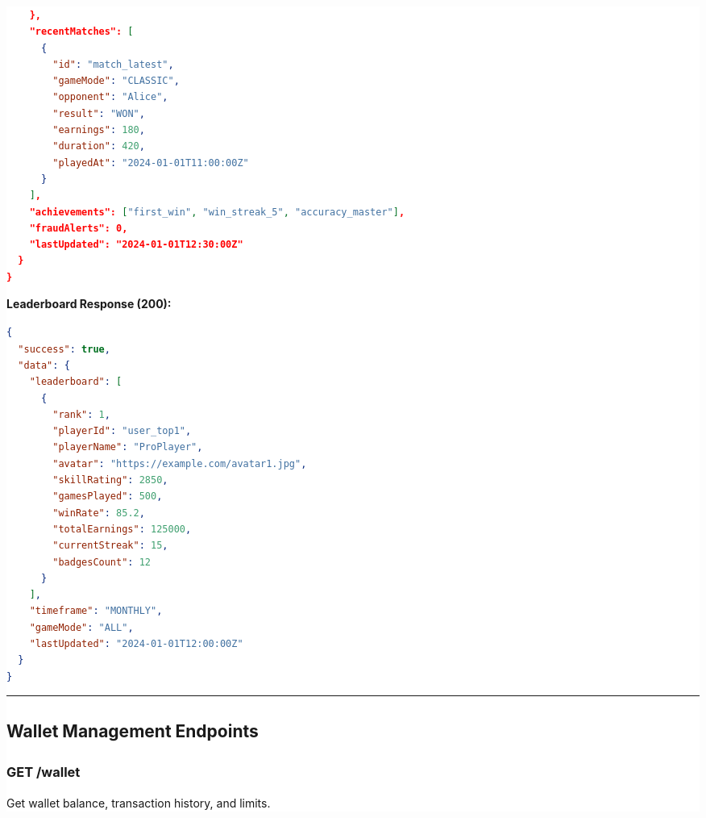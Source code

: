 ```json
    },
    "recentMatches": [
      {
        "id": "match_latest",
        "gameMode": "CLASSIC",
        "opponent": "Alice",
        "result": "WON",
        "earnings": 180,
        "duration": 420,
        "playedAt": "2024-01-01T11:00:00Z"
      }
    ],
    "achievements": ["first_win", "win_streak_5", "accuracy_master"],
    "fraudAlerts": 0,
    "lastUpdated": "2024-01-01T12:30:00Z"
  }
}
```

**Leaderboard Response (200):**
```json
{
  "success": true,
  "data": {
    "leaderboard": [
      {
        "rank": 1,
        "playerId": "user_top1",
        "playerName": "ProPlayer",
        "avatar": "https://example.com/avatar1.jpg",
        "skillRating": 2850,
        "gamesPlayed": 500,
        "winRate": 85.2,
        "totalEarnings": 125000,
        "currentStreak": 15,
        "badgesCount": 12
      }
    ],
    "timeframe": "MONTHLY",
    "gameMode": "ALL",
    "lastUpdated": "2024-01-01T12:00:00Z"
  }
}
```

---

## Wallet Management Endpoints

### GET /wallet
Get wallet balance, transaction history, and limits.
